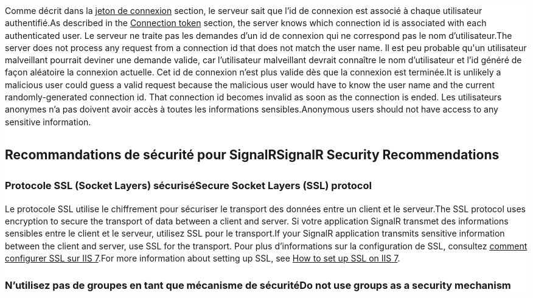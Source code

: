  <span data-ttu-id="ec9fb-192">Comme décrit dans la [jeton de connexion](#connectiontoken) section, le serveur sait que l’id de connexion est associé à chaque utilisateur authentifié.</span><span class="sxs-lookup"><span data-stu-id="ec9fb-192">As described in the [Connection token](#connectiontoken) section, the server knows which connection id is associated with each authenticated user.</span></span> <span data-ttu-id="ec9fb-193">Le serveur ne traite pas les demandes d’un id de connexion qui ne correspond pas le nom d’utilisateur.</span><span class="sxs-lookup"><span data-stu-id="ec9fb-193">The server does not process any request from a connection id that does not match the user name.</span></span> <span data-ttu-id="ec9fb-194">Il est peu probable qu'un utilisateur malveillant pourrait deviner une demande valide, car l’utilisateur malveillant devrait connaître le nom d’utilisateur et l’id généré de façon aléatoire la connexion actuelle. Cet id de connexion n’est plus valide dès que la connexion est terminée.</span><span class="sxs-lookup"><span data-stu-id="ec9fb-194">It is unlikely a malicious user could guess a valid request because the malicious user would have to know the user name and the current randomly-generated connection id. That connection id becomes invalid as soon as the connection is ended.</span></span> <span data-ttu-id="ec9fb-195">Les utilisateurs anonymes n’a pas doivent avoir accès à toutes les informations sensibles.</span><span class="sxs-lookup"><span data-stu-id="ec9fb-195">Anonymous users should not have access to any sensitive information.</span></span>

<a id="recommendations"></a>

## <a name="signalr-security-recommendations"></a><span data-ttu-id="ec9fb-196">Recommandations de sécurité pour SignalR</span><span class="sxs-lookup"><span data-stu-id="ec9fb-196">SignalR Security Recommendations</span></span>

<a id="ssl"></a>

### <a name="secure-socket-layers-ssl-protocol"></a><span data-ttu-id="ec9fb-197">Protocole SSL (Socket Layers) sécurisé</span><span class="sxs-lookup"><span data-stu-id="ec9fb-197">Secure Socket Layers (SSL) protocol</span></span>

<span data-ttu-id="ec9fb-198">Le protocole SSL utilise le chiffrement pour sécuriser le transport des données entre un client et le serveur.</span><span class="sxs-lookup"><span data-stu-id="ec9fb-198">The SSL protocol uses encryption to secure the transport of data between a client and server.</span></span> <span data-ttu-id="ec9fb-199">Si votre application SignalR transmet des informations sensibles entre le client et le serveur, utilisez SSL pour le transport.</span><span class="sxs-lookup"><span data-stu-id="ec9fb-199">If your SignalR application transmits sensitive information between the client and server, use SSL for the transport.</span></span> <span data-ttu-id="ec9fb-200">Pour plus d’informations sur la configuration de SSL, consultez [comment configurer SSL sur IIS 7](https://www.iis.net/learn/manage/configuring-security/how-to-set-up-ssl-on-iis).</span><span class="sxs-lookup"><span data-stu-id="ec9fb-200">For more information about setting up SSL, see [How to set up SSL on IIS 7](https://www.iis.net/learn/manage/configuring-security/how-to-set-up-ssl-on-iis).</span></span>

<a id="groupsecurity"></a>

### <a name="do-not-use-groups-as-a-security-mechanism"></a><span data-ttu-id="ec9fb-201">N’utilisez pas de groupes en tant que mécanisme de sécurité</span><span class="sxs-lookup"><span data-stu-id="ec9fb-201">Do not use groups as a security mechanism</span></span>
